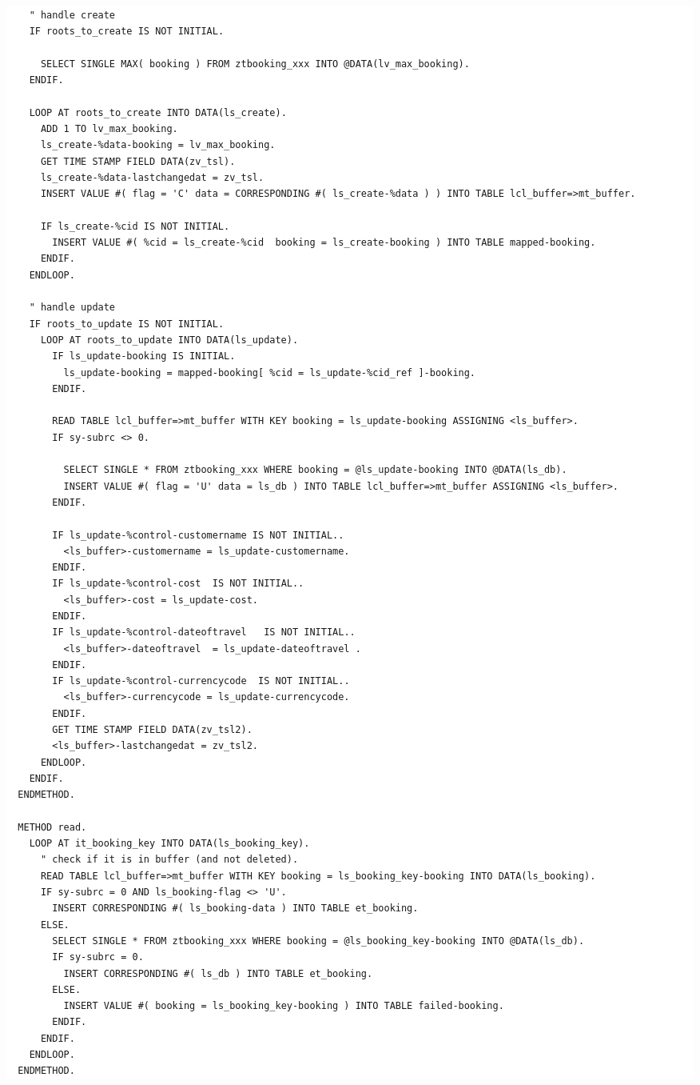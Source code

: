         " handle create
        IF roots_to_create IS NOT INITIAL.

          SELECT SINGLE MAX( booking ) FROM ztbooking_xxx INTO @DATA(lv_max_booking).
        ENDIF.

        LOOP AT roots_to_create INTO DATA(ls_create).
          ADD 1 TO lv_max_booking.
          ls_create-%data-booking = lv_max_booking.
          GET TIME STAMP FIELD DATA(zv_tsl).
          ls_create-%data-lastchangedat = zv_tsl.
          INSERT VALUE #( flag = 'C' data = CORRESPONDING #( ls_create-%data ) ) INTO TABLE lcl_buffer=>mt_buffer.

          IF ls_create-%cid IS NOT INITIAL.
            INSERT VALUE #( %cid = ls_create-%cid  booking = ls_create-booking ) INTO TABLE mapped-booking.
          ENDIF.
        ENDLOOP.

        " handle update
        IF roots_to_update IS NOT INITIAL.
          LOOP AT roots_to_update INTO DATA(ls_update).
            IF ls_update-booking IS INITIAL.
              ls_update-booking = mapped-booking[ %cid = ls_update-%cid_ref ]-booking.
            ENDIF.

            READ TABLE lcl_buffer=>mt_buffer WITH KEY booking = ls_update-booking ASSIGNING <ls_buffer>.
            IF sy-subrc <> 0.

              SELECT SINGLE * FROM ztbooking_xxx WHERE booking = @ls_update-booking INTO @DATA(ls_db).
              INSERT VALUE #( flag = 'U' data = ls_db ) INTO TABLE lcl_buffer=>mt_buffer ASSIGNING <ls_buffer>.
            ENDIF.

            IF ls_update-%control-customername IS NOT INITIAL..
              <ls_buffer>-customername = ls_update-customername.
            ENDIF.
            IF ls_update-%control-cost  IS NOT INITIAL..
              <ls_buffer>-cost = ls_update-cost.
            ENDIF.
            IF ls_update-%control-dateoftravel   IS NOT INITIAL..
              <ls_buffer>-dateoftravel  = ls_update-dateoftravel .
            ENDIF.
            IF ls_update-%control-currencycode  IS NOT INITIAL..
              <ls_buffer>-currencycode = ls_update-currencycode.
            ENDIF.
            GET TIME STAMP FIELD DATA(zv_tsl2).
            <ls_buffer>-lastchangedat = zv_tsl2.
          ENDLOOP.
        ENDIF.
      ENDMETHOD.

      METHOD read.
        LOOP AT it_booking_key INTO DATA(ls_booking_key).
          " check if it is in buffer (and not deleted).
          READ TABLE lcl_buffer=>mt_buffer WITH KEY booking = ls_booking_key-booking INTO DATA(ls_booking).
          IF sy-subrc = 0 AND ls_booking-flag <> 'U'.
            INSERT CORRESPONDING #( ls_booking-data ) INTO TABLE et_booking.
          ELSE.
            SELECT SINGLE * FROM ztbooking_xxx WHERE booking = @ls_booking_key-booking INTO @DATA(ls_db).
            IF sy-subrc = 0.
              INSERT CORRESPONDING #( ls_db ) INTO TABLE et_booking.
            ELSE.
              INSERT VALUE #( booking = ls_booking_key-booking ) INTO TABLE failed-booking.
            ENDIF.
          ENDIF.
        ENDLOOP.
      ENDMETHOD.

